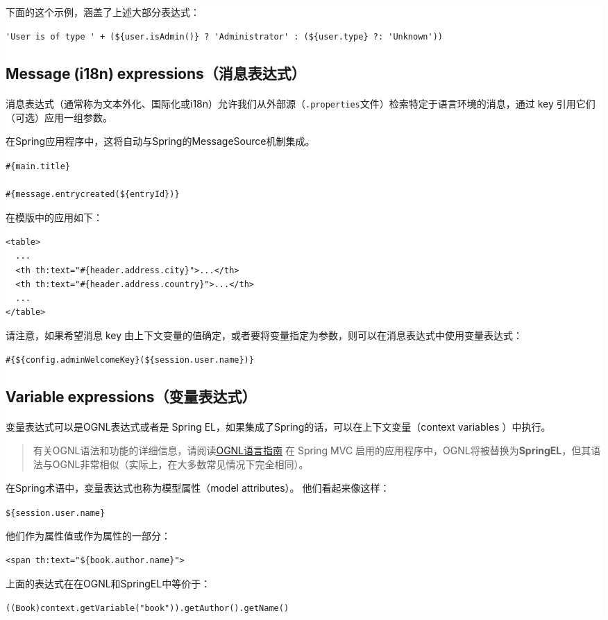 	

下面的这个示例，涵盖了上述大部分表达式：

```
'User is of type ' + (${user.isAdmin()} ? 'Administrator' : (${user.type} ?: 'Unknown'))
```

## Message (i18n) expressions（消息表达式）

消息表达式（通常称为文本外化、国际化或i18n）允许我们从外部源（`.properties`文件）检索特定于语言环境的消息，通过 key 引用它们（可选）应用一组参数。

在Spring应用程序中，这将自动与Spring的MessageSource机制集成。

```
#{main.title}

#{message.entrycreated(${entryId})}
```

在模版中的应用如下：

```
<table>
  ...
  <th th:text="#{header.address.city}">...</th>
  <th th:text="#{header.address.country}">...</th>
  ...
</table>
```

请注意，如果希望消息 key 由上下文变量的值确定，或者要将变量指定为参数，则可以在消息表达式中使用变量表达式：

```
#{${config.adminWelcomeKey}(${session.user.name})}
```

## Variable expressions（变量表达式）

变量表达式可以是OGNL表达式或者是 Spring EL，如果集成了Spring的话，可以在上下文变量（context variables ）中执行。


> 有关OGNL语法和功能的详细信息，请阅读[OGNL语言指南](http://commons.apache.org/proper/commons-ognl/)
> 在 Spring MVC 启用的应用程序中，OGNL将被替换为**SpringEL**，但其语法与OGNL非常相似（实际上，在大多数常见情况下完全相同）。

在Spring术语中，变量表达式也称为模型属性（model attributes）。 他们看起来像这样：

```
${session.user.name}
```

他们作为属性值或作为属性的一部分：

```
<span th:text="${book.author.name}">
```

上面的表达式在在OGNL和SpringEL中等价于：

```
((Book)context.getVariable("book")).getAuthor().getName()
```
